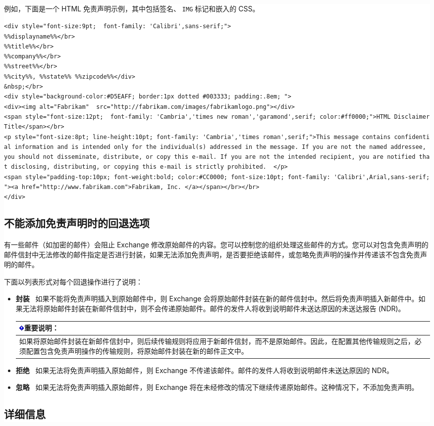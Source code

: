 
例如，下面是一个 HTML 免责声明示例，其中包括签名、 `IMG` 标记和嵌入的 CSS。

    <div style="font-size:9pt;  font-family: 'Calibri',sans-serif;">
    %%displayname%%</br>
    %%title%%</br>
    %%company%%</br>
    %%street%%</br>
    %%city%%, %%state%% %%zipcode%%</div>
    &nbsp;</br>
    <div style="background-color:#D5EAFF; border:1px dotted #003333; padding:.8em; ">
    <div><img alt="Fabrikam"  src="http://fabrikam.com/images/fabrikamlogo.png"></div>
    <span style="font-size:12pt;  font-family: 'Cambria','times new roman','garamond',serif; color:#ff0000;">HTML Disclaimer Title</span></br>
    <p style="font-size:8pt; line-height:10pt; font-family: 'Cambria','times roman',serif;">This message contains confidential information and is intended only for the individual(s) addressed in the message. If you are not the named addressee, you should not disseminate, distribute, or copy this e-mail. If you are not the intended recipient, you are notified that disclosing, distributing, or copying this e-mail is strictly prohibited.  </p>
    <span style="padding-top:10px; font-weight:bold; color:#CC0000; font-size:10pt; font-family: 'Calibri',Arial,sans-serif; "><a href="http://www.fabrikam.com">Fabrikam, Inc. </a></span></br></br>
    </div>

## 不能添加免责声明时的回退选项

有一些邮件（如加密的邮件）会阻止 Exchange 修改原始邮件的内容。您可以控制​​您的组织处理这些邮件的方式。您可以对包含免责声明的邮件信封中无法修改的邮件指定是否进行封装，如果无法添加免责声明，是否要拒绝该邮件，或忽略免责声明的操作并传递该不包含免责声明的邮件。

下面以列表形式对每个回退操作进行了说明：

  - **封装**   如果不能将免责声明插入到原始邮件中，则 Exchange 会将原始邮件封装在新的邮件信封中。然后将免责声明插入新邮件中。如果无法将原始邮件封装在新邮件信封中，则不会传递原始邮件。邮件的发件人将收到说明邮件未送达原因的未送达报告 (NDR)。
    
    <table>
    <thead>
    <tr class="header">
    <th><img src="images/Bb124558.important(EXCHG.150).gif" title="重要说明" alt="重要说明" />重要说明：</th>
    </tr>
    </thead>
    <tbody>
    <tr class="odd">
    <td>如果将原始邮件封装在新邮件信封中，则后续传输规则将应用于新邮件信封，而不是原始邮件。因此，在配置其他传输规则之后，必须配置包含免责声明操作的传输规则，将原始邮件封装在新的邮件正文中。</td>
    </tr>
    </tbody>
    </table>


  - **拒绝**   如果无法将免责声明插入原始邮件，则 Exchange 不传递该邮件。邮件的发件人将收到说明邮件未送达原因的 NDR。

  - **忽略**   如果无法将免责声明插入原始邮件，则 Exchange 将在未经修改的情况下继续传递原始邮件。这种情况下，不添加免责声明。

## 详细信息
